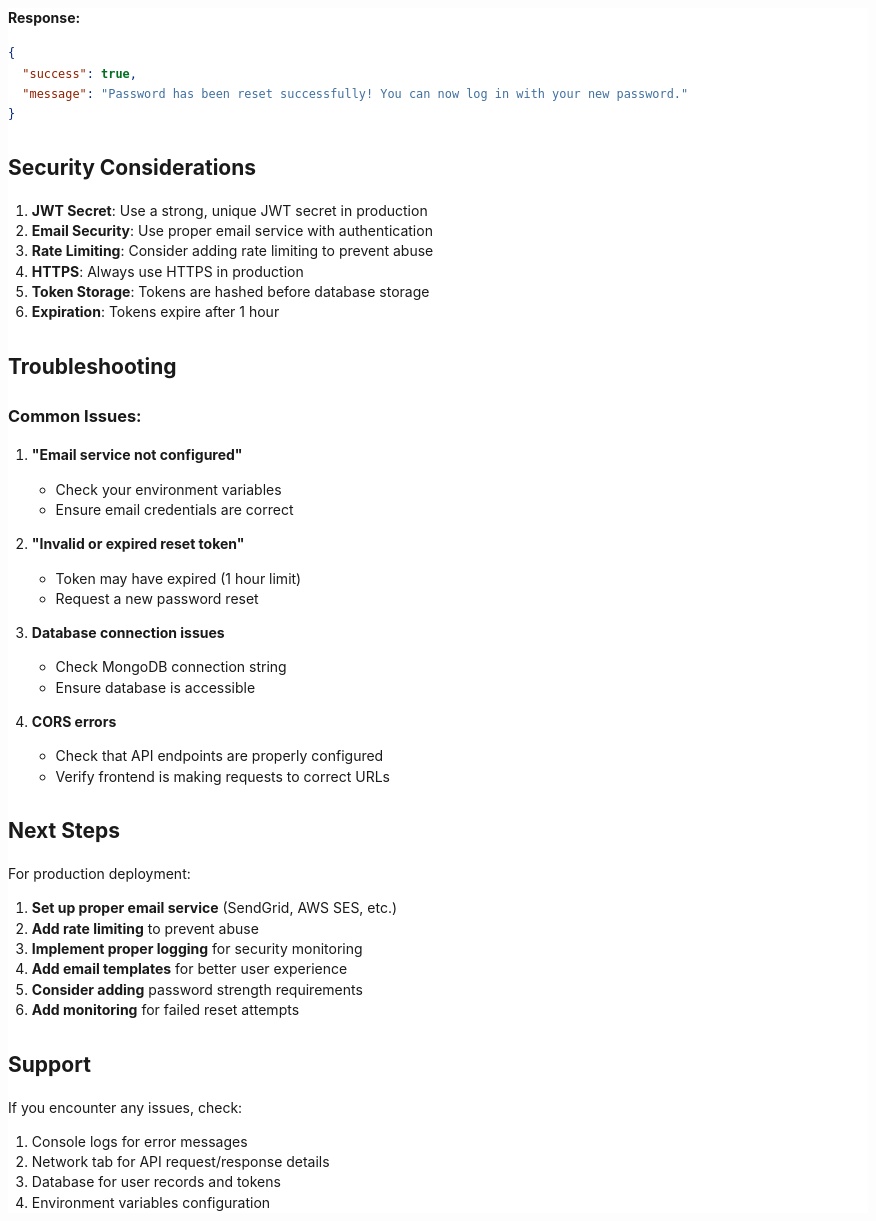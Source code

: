**Response:**
```json
{
  "success": true,
  "message": "Password has been reset successfully! You can now log in with your new password."
}
```

## Security Considerations

1. **JWT Secret**: Use a strong, unique JWT secret in production
2. **Email Security**: Use proper email service with authentication
3. **Rate Limiting**: Consider adding rate limiting to prevent abuse
4. **HTTPS**: Always use HTTPS in production
5. **Token Storage**: Tokens are hashed before database storage
6. **Expiration**: Tokens expire after 1 hour

## Troubleshooting

### Common Issues:

1. **"Email service not configured"**
   - Check your environment variables
   - Ensure email credentials are correct

2. **"Invalid or expired reset token"**
   - Token may have expired (1 hour limit)
   - Request a new password reset

3. **Database connection issues**
   - Check MongoDB connection string
   - Ensure database is accessible

4. **CORS errors**
   - Check that API endpoints are properly configured
   - Verify frontend is making requests to correct URLs

## Next Steps

For production deployment:

1. **Set up proper email service** (SendGrid, AWS SES, etc.)
2. **Add rate limiting** to prevent abuse
3. **Implement proper logging** for security monitoring
4. **Add email templates** for better user experience
5. **Consider adding** password strength requirements
6. **Add monitoring** for failed reset attempts

## Support

If you encounter any issues, check:
1. Console logs for error messages
2. Network tab for API request/response details
3. Database for user records and tokens
4. Environment variables configuration
